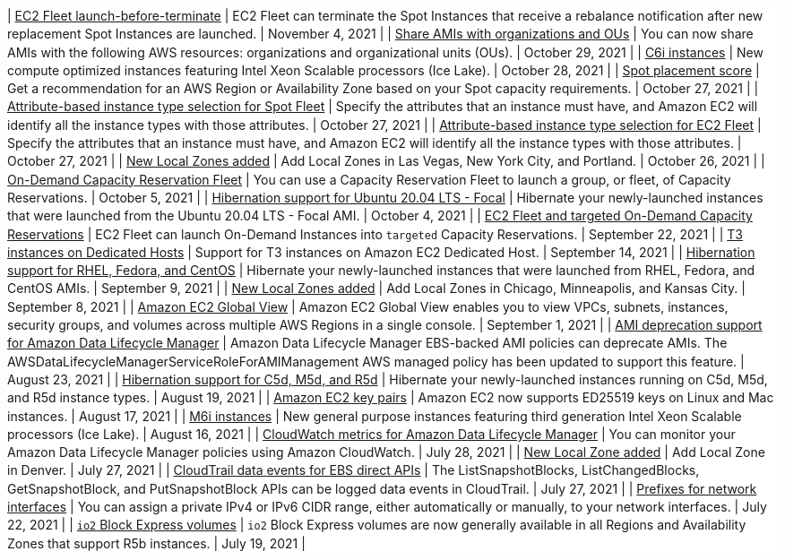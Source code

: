 | [EC2 Fleet launch\-before\-terminate](https://docs.aws.amazon.com/AWSEC2/latest/WindowsGuide/ec2-fleet-capacity-rebalance.html) | EC2 Fleet can terminate the Spot Instances that receive a rebalance notification after new replacement Spot Instances are launched\. | November 4, 2021 | 
| [Share AMIs with organizations and OUs](https://docs.aws.amazon.com/AWSEC2/latest/WindowsGuide/share-amis-with-organizations-and-OUs.html) | You can now share AMIs with the following AWS resources: organizations and organizational units \(OUs\)\. | October 29, 2021 | 
| [C6i instances](#DocumentHistory) | New compute optimized instances featuring Intel Xeon Scalable processors \(Ice Lake\)\. | October 28, 2021 | 
| [Spot placement score](https://docs.aws.amazon.com/AWSEC2/latest/WindowsGuide/spot-placement-score.html) | Get a recommendation for an AWS Region or Availability Zone based on your Spot capacity requirements\. | October 27, 2021 | 
| [Attribute\-based instance type selection for Spot Fleet](https://docs.aws.amazon.com/AWSEC2/latest/WindowsGuide/spot-fleet-attribute-based-instance-type-selection.html) | Specify the attributes that an instance must have, and Amazon EC2 will identify all the instance types with those attributes\. | October 27, 2021 | 
| [Attribute\-based instance type selection for EC2 Fleet](https://docs.aws.amazon.com/AWSEC2/latest/WindowsGuide/ec2-fleet-attribute-based-instance-type-selection.html) | Specify the attributes that an instance must have, and Amazon EC2 will identify all the instance types with those attributes\. | October 27, 2021 | 
| [New Local Zones added](https://docs.aws.amazon.com/AWSEC2/latest/WindowsGuide/using-regions-availability-zones.html#local-zones-available) | Add Local Zones in Las Vegas, New York City, and Portland\. | October 26, 2021 | 
| [On\-Demand Capacity Reservation Fleet](https://docs.aws.amazon.com/AWSEC2/latest/WindowsGuide/cr-fleets.html) | You can use a Capacity Reservation Fleet to launch a group, or fleet, of Capacity Reservations\. | October 5, 2021 | 
| [Hibernation support for Ubuntu 20\.04 LTS \- Focal](https://docs.aws.amazon.com/AWSEC2/latest/WindowsGuide/hibernating-prerequisites.html#hibernation-prereqs-supported-amis) | Hibernate your newly\-launched instances that were launched from the Ubuntu 20\.04 LTS \- Focal AMI\. | October 4, 2021 | 
| [EC2 Fleet and targeted On\-Demand Capacity Reservations](https://docs.aws.amazon.com/AWSEC2/latest/WindowsGuide/ec2-fleet-on-demand-backup.html#ec2-fleet-on-demand-capacity-reservations) | EC2 Fleet can launch On\-Demand Instances into `targeted` Capacity Reservations\. | September 22, 2021 | 
| [T3 instances on Dedicated Hosts](https://docs.aws.amazon.com/AWSEC2/latest/WindowsGuide/dedicated-hosts-overview.html#burstable-t3) | Support for T3 instances on Amazon EC2 Dedicated Host\. | September 14, 2021 | 
| [Hibernation support for RHEL, Fedora, and CentOS](https://docs.aws.amazon.com/AWSEC2/latest/WindowsGuide/hibernating-prerequisites.html#hibernation-prereqs-supported-amis) | Hibernate your newly\-launched instances that were launched from RHEL, Fedora, and CentOS AMIs\. | September 9, 2021 | 
| [New Local Zones added](https://docs.aws.amazon.com/AWSEC2/latest/WindowsGuide/using-regions-availability-zones.html#local-zones-available) | Add Local Zones in Chicago, Minneapolis, and Kansas City\. | September 8, 2021 | 
| [Amazon EC2 Global View](https://docs.aws.amazon.com/AWSEC2/latest/WindowsGuide/Using_Filtering.html#global-view) | Amazon EC2 Global View enables you to view VPCs, subnets, instances, security groups, and volumes across multiple AWS Regions in a single console\. | September 1, 2021 | 
| [AMI deprecation support for Amazon Data Lifecycle Manager](https://docs.aws.amazon.com/AWSEC2/latest/WindowsGuide/ami-policy.html) | Amazon Data Lifecycle Manager EBS\-backed AMI policies can deprecate AMIs\. The AWSDataLifecycleManagerServiceRoleForAMIManagement AWS managed policy has been updated to support this feature\. | August 23, 2021 | 
| [Hibernation support for C5d, M5d, and R5d](https://docs.aws.amazon.com/AWSEC2/latest/WindowsGuide/Hibernate.html#hibernating-prerequisites) | Hibernate your newly\-launched instances running on C5d, M5d, and R5d instance types\. | August 19, 2021 | 
| [Amazon EC2 key pairs](https://docs.aws.amazon.com/AWSEC2/latest/WindowsGuide/ec2-key-pairs.html) | Amazon EC2 now supports ED25519 keys on Linux and Mac instances\. | August 17, 2021 | 
| [M6i instances](#DocumentHistory) | New general purpose instances featuring third generation Intel Xeon Scalable processors \(Ice Lake\)\. | August 16, 2021 | 
| [CloudWatch metrics for Amazon Data Lifecycle Manager](https://docs.aws.amazon.com/AWSEC2/latest/UserGuide/monitor-dlm-cw-metrics.html) | You can monitor your Amazon Data Lifecycle Manager policies using Amazon CloudWatch\. | July 28, 2021 | 
| [New Local Zone added](https://docs.aws.amazon.com/AWSEC2/latest/WindowsGuide/using-regions-availability-zones.html#local-zones-available) | Add Local Zone in Denver\. | July 27, 2021 | 
| [CloudTrail data events for EBS direct APIs](https://docs.aws.amazon.com/AWSEC2/latest/WindowsGuide/logging-ebs-apis-using-cloudtrail.html) | The ListSnapshotBlocks, ListChangedBlocks, GetSnapshotBlock, and PutSnapshotBlock APIs can be logged data events in CloudTrail\. | July 27, 2021 | 
| [Prefixes for network interfaces](https://docs.aws.amazon.com/AWSEC2/latest/WindowsGuide/ec2-prefix-eni.html) | You can assign a private IPv4 or IPv6 CIDR range, either automatically or manually, to your network interfaces\. | July 22, 2021 | 
| [`io2` Block Express volumes](https://docs.aws.amazon.com/AWSEC2/latest/WindowsGuide/ebs-volume-types.html#io2-block-express) | `io2` Block Express volumes are now generally available in all Regions and Availability Zones that support R5b instances\. | July 19, 2021 | 